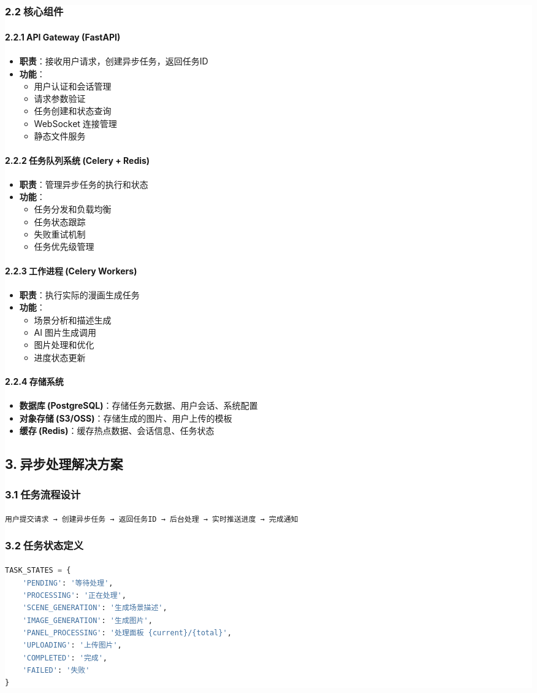 ### 2.2 核心组件

#### 2.2.1 API Gateway (FastAPI)
- **职责**：接收用户请求，创建异步任务，返回任务ID
- **功能**：
  - 用户认证和会话管理
  - 请求参数验证
  - 任务创建和状态查询
  - WebSocket 连接管理
  - 静态文件服务

#### 2.2.2 任务队列系统 (Celery + Redis)
- **职责**：管理异步任务的执行和状态
- **功能**：
  - 任务分发和负载均衡
  - 任务状态跟踪
  - 失败重试机制
  - 任务优先级管理

#### 2.2.3 工作进程 (Celery Workers)
- **职责**：执行实际的漫画生成任务
- **功能**：
  - 场景分析和描述生成
  - AI 图片生成调用
  - 图片处理和优化
  - 进度状态更新

#### 2.2.4 存储系统
- **数据库 (PostgreSQL)**：存储任务元数据、用户会话、系统配置
- **对象存储 (S3/OSS)**：存储生成的图片、用户上传的模板
- **缓存 (Redis)**：缓存热点数据、会话信息、任务状态

## 3. 异步处理解决方案

### 3.1 任务流程设计

```
用户提交请求 → 创建异步任务 → 返回任务ID → 后台处理 → 实时推送进度 → 完成通知
```

### 3.2 任务状态定义

```python
TASK_STATES = {
    'PENDING': '等待处理',
    'PROCESSING': '正在处理',
    'SCENE_GENERATION': '生成场景描述',
    'IMAGE_GENERATION': '生成图片',
    'PANEL_PROCESSING': '处理面板 {current}/{total}',
    'UPLOADING': '上传图片',
    'COMPLETED': '完成',
    'FAILED': '失败'
}
```
